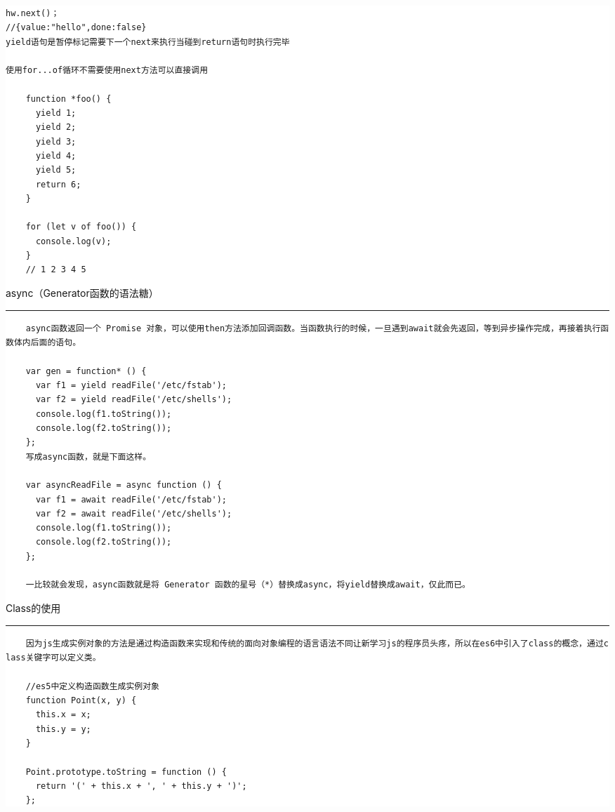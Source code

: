     hw.next()；
    //{value:"hello",done:false}
    yield语句是暂停标记需要下一个next来执行当碰到return语句时执行完毕
    
    使用for...of循环不需要使用next方法可以直接调用
    
        function *foo() {
          yield 1;
          yield 2;
          yield 3;
          yield 4;
          yield 5;
          return 6;
        }

        for (let v of foo()) {
          console.log(v);
        }
        // 1 2 3 4 5
        
 async（Generator函数的语法糖）
 ***	
        async函数返回一个 Promise 对象，可以使用then方法添加回调函数。当函数执行的时候，一旦遇到await就会先返回，等到异步操作完成，再接着执行函数体内后面的语句。
        
 		var gen = function* () {
          var f1 = yield readFile('/etc/fstab');
          var f2 = yield readFile('/etc/shells');
          console.log(f1.toString());
          console.log(f2.toString());
        };
        写成async函数，就是下面这样。

        var asyncReadFile = async function () {
          var f1 = await readFile('/etc/fstab');
          var f2 = await readFile('/etc/shells');
          console.log(f1.toString());
          console.log(f2.toString());
        };
 
 		一比较就会发现，async函数就是将 Generator 函数的星号（*）替换成async，将yield替换成await，仅此而已。
        
        
Class的使用
***
		因为js生成实例对象的方法是通过构造函数来实现和传统的面向对象编程的语言语法不同让新学习js的程序员头疼，所以在es6中引入了class的概念，通过class关键字可以定义类。
        
        //es5中定义构造函数生成实例对象
        function Point(x, y) {
          this.x = x;
          this.y = y;
        }

        Point.prototype.toString = function () {
          return '(' + this.x + ', ' + this.y + ')';
        };
